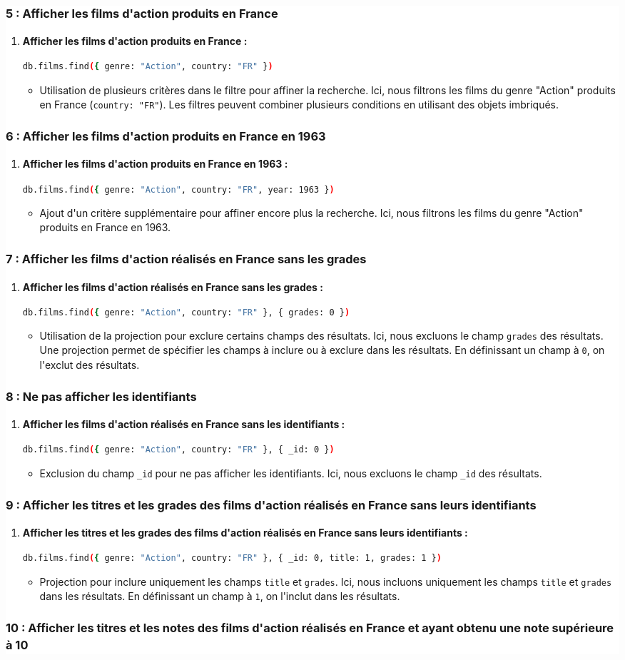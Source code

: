 ### 5 : Afficher les films d'action produits en France

1. **Afficher les films d'action produits en France :**
   ```sh
   db.films.find({ genre: "Action", country: "FR" })
   ```
   - Utilisation de plusieurs critères dans le filtre pour affiner la recherche. Ici, nous filtrons les films du genre "Action" produits en France (`country: "FR"`). Les filtres peuvent combiner plusieurs conditions en utilisant des objets imbriqués.

### 6 : Afficher les films d'action produits en France en 1963

1. **Afficher les films d'action produits en France en 1963 :**
   ```sh
   db.films.find({ genre: "Action", country: "FR", year: 1963 })
   ```
   - Ajout d'un critère supplémentaire pour affiner encore plus la recherche. Ici, nous filtrons les films du genre "Action" produits en France en 1963.

### 7 : Afficher les films d'action réalisés en France sans les grades

1. **Afficher les films d'action réalisés en France sans les grades :**
   ```sh
   db.films.find({ genre: "Action", country: "FR" }, { grades: 0 })
   ```
   - Utilisation de la projection pour exclure certains champs des résultats. Ici, nous excluons le champ `grades` des résultats. Une projection permet de spécifier les champs à inclure ou à exclure dans les résultats. En définissant un champ à `0`, on l'exclut des résultats.

### 8 : Ne pas afficher les identifiants

1. **Afficher les films d'action réalisés en France sans les identifiants :**
   ```sh
   db.films.find({ genre: "Action", country: "FR" }, { _id: 0 })
   ```
   - Exclusion du champ `_id` pour ne pas afficher les identifiants. Ici, nous excluons le champ `_id` des résultats.

### 9 : Afficher les titres et les grades des films d'action réalisés en France sans leurs identifiants

1. **Afficher les titres et les grades des films d'action réalisés en France sans leurs identifiants :**
   ```sh
   db.films.find({ genre: "Action", country: "FR" }, { _id: 0, title: 1, grades: 1 })
   ```
   - Projection pour inclure uniquement les champs `title` et `grades`. Ici, nous incluons uniquement les champs `title` et `grades` dans les résultats. En définissant un champ à `1`, on l'inclut dans les résultats.

### 10 : Afficher les titres et les notes des films d'action réalisés en France et ayant obtenu une note supérieure à 10
